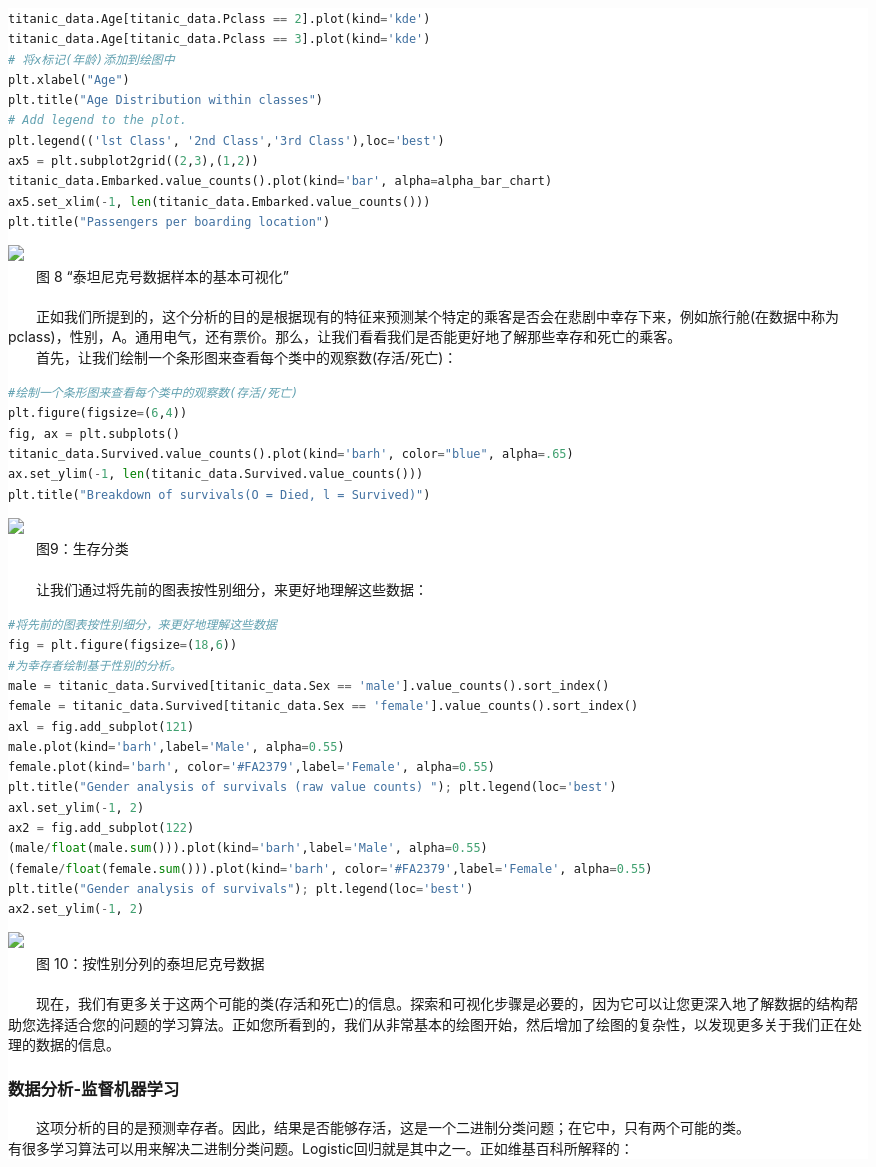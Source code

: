  ```python
titanic_data.Age[titanic_data.Pclass == 2].plot(kind='kde') 
titanic_data.Age[titanic_data.Pclass == 3].plot(kind='kde')
# 将x标记(年龄)添加到绘图中
plt.xlabel("Age")
plt.title("Age Distribution within classes")
# Add legend to the plot.
plt.legend(('lst Class', '2nd Class','3rd Class'),loc='best') 
ax5 = plt.subplot2grid((2,3),(1,2)) 
titanic_data.Embarked.value_counts().plot(kind='bar', alpha=alpha_bar_chart)
ax5.set_xlim(-1, len(titanic_data.Embarked.value_counts())) 
plt.title("Passengers per boarding location")
```
![](https://github.com/computeryanjiusheng2018/infodlt/blob/master/content/chapter02/chapter02_image/图片12.png) <br>
&emsp;&emsp;图 8 “泰坦尼克号数据样本的基本可视化”<br><br>
&emsp;&emsp;正如我们所提到的，这个分析的目的是根据现有的特征来预测某个特定的乘客是否会在悲剧中幸存下来，例如旅行舱(在数据中称为pclass)，性别，A。通用电气，还有票价。那么，让我们看看我们是否能更好地了解那些幸存和死亡的乘客。 <br>
&emsp;&emsp;首先，让我们绘制一个条形图来查看每个类中的观察数(存活/死亡)： <br>
 ```python
#绘制一个条形图来查看每个类中的观察数(存活/死亡)
plt.figure(figsize=(6,4)) 
fig, ax = plt.subplots()
titanic_data.Survived.value_counts().plot(kind='barh', color="blue", alpha=.65)
ax.set_ylim(-1, len(titanic_data.Survived.value_counts())) 
plt.title("Breakdown of survivals(O = Died, l = Survived)")
```
![](https://github.com/computeryanjiusheng2018/infodlt/blob/master/content/chapter02/chapter02_image/图片13.png) <br>
&emsp;&emsp;图9：生存分类 <br> <br>
&emsp;&emsp;让我们通过将先前的图表按性别细分，来更好地理解这些数据： <br>
 ```python
#将先前的图表按性别细分，来更好地理解这些数据
fig = plt.figure(figsize=(18,6))
#为幸存者绘制基于性别的分析。
male = titanic_data.Survived[titanic_data.Sex == 'male'].value_counts().sort_index()
female = titanic_data.Survived[titanic_data.Sex == 'female'].value_counts().sort_index()
axl = fig.add_subplot(121) 
male.plot(kind='barh',label='Male', alpha=0.55)
female.plot(kind='barh', color='#FA2379',label='Female', alpha=0.55) 
plt.title("Gender analysis of survivals (raw value counts) "); plt.legend(loc='best')
axl.set_ylim(-1, 2)
ax2 = fig.add_subplot(122) 
(male/float(male.sum())).plot(kind='barh',label='Male', alpha=0.55) 
(female/float(female.sum())).plot(kind='barh', color='#FA2379',label='Female', alpha=0.55)
plt.title("Gender analysis of survivals"); plt.legend(loc='best') 
ax2.set_ylim(-1, 2)
```
![](https://github.com/computeryanjiusheng2018/infodlt/blob/master/content/chapter02/chapter02_image/图片14.png) <br>
&emsp;&emsp;图 10：按性别分列的泰坦尼克号数据 <br> <br>
&emsp;&emsp;现在，我们有更多关于这两个可能的类(存活和死亡)的信息。探索和可视化步骤是必要的，因为它可以让您更深入地了解数据的结构帮助您选择适合您的问题的学习算法。正如您所看到的，我们从非常基本的绘图开始，然后增加了绘图的复杂性，以发现更多关于我们正在处理的数据的信息。 <br>
### 数据分析-监督机器学习
&emsp;&emsp;这项分析的目的是预测幸存者。因此，结果是否能够存活，这是一个二进制分类问题；在它中，只有两个可能的类。<br>
有很多学习算法可以用来解决二进制分类问题。Logistic回归就是其中之一。正如维基百科所解释的：<br>
